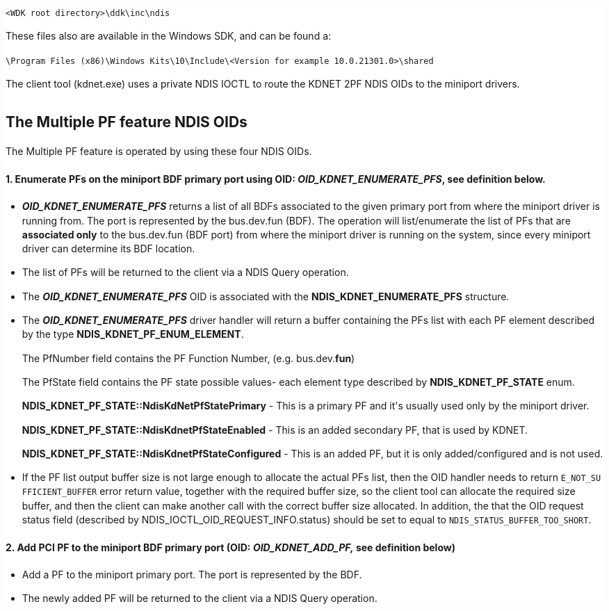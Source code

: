 `<WDK root directory>\ddk\inc\ndis`

These files also are available in the Windows SDK, and can be found a:

`\Program Files (x86)\Windows Kits\10\Include\<Version for example 10.0.21301.0>\shared`

The client tool (kdnet.exe) uses a private NDIS IOCTL to route the KDNET 2PF NDIS OIDs to the miniport drivers.

## The Multiple PF feature NDIS OIDs

The Multiple PF feature is operated by using these four NDIS OIDs.

#### 1. Enumerate PFs on the miniport BDF primary port  using OID: ***OID_KDNET_ENUMERATE_PFS***, see  definition below.

- ***OID_KDNET_ENUMERATE_PFS*** returns a list of all BDFs associated to the given primary port from where the miniport driver is running from. The port is represented by the bus.dev.fun (BDF). The operation will list/enumerate the list of PFs that are **associated only** to the bus.dev.fun (BDF port) from where the miniport driver is running on the system, since every miniport driver can determine its BDF location. 

- The list of PFs will be returned to the client via a NDIS Query operation.

- The ***OID_KDNET_ENUMERATE_PFS*** OID is associated with the **NDIS_KDNET_ENUMERATE_PFS** structure.

- The ***OID_KDNET_ENUMERATE_PFS*** driver handler will return a buffer containing the PFs list with each PF element described by the type **NDIS_KDNET_PF_ENUM_ELEMENT**.

   The PfNumber field contains the PF Function Number, (e.g. bus.dev.**fun**)

    The PfState field contains the PF state possible values- each element type described by **NDIS_KDNET_PF_STATE** enum.

    **NDIS_KDNET_PF_STATE::NdisKdNetPfStatePrimary** - This is a primary PF and it's usually used only by the miniport driver.

    **NDIS_KDNET_PF_STATE::NdisKdnetPfStateEnabled** - This is an added secondary PF, that is used by KDNET.

    **NDIS_KDNET_PF_STATE::NdisKdnetPfStateConfigured** - This is an added PF, but it is only added/configured and is not used.

- If the PF list output buffer size is not large enough to allocate the actual PFs list, then the OID handler needs to return `E_NOT_SUFFICIENT_BUFFER` error return value, together with the required buffer size, so the client tool can allocate the required size buffer, and then the client can make another call with the correct buffer size allocated. In addition, the that the OID request status field (described by NDIS_IOCTL_OID_REQUEST_INFO.status) should be set to equal to `NDIS_STATUS_BUFFER_TOO_SHORT`.

#### 2. Add PCI PF to the miniport BDF primary port (OID: ***OID_KDNET_ADD_PF,*** see definition below)

- Add a PF to the miniport primary port. The port is represented by the BDF.

- The newly added PF will be returned to the client via a NDIS Query operation.
